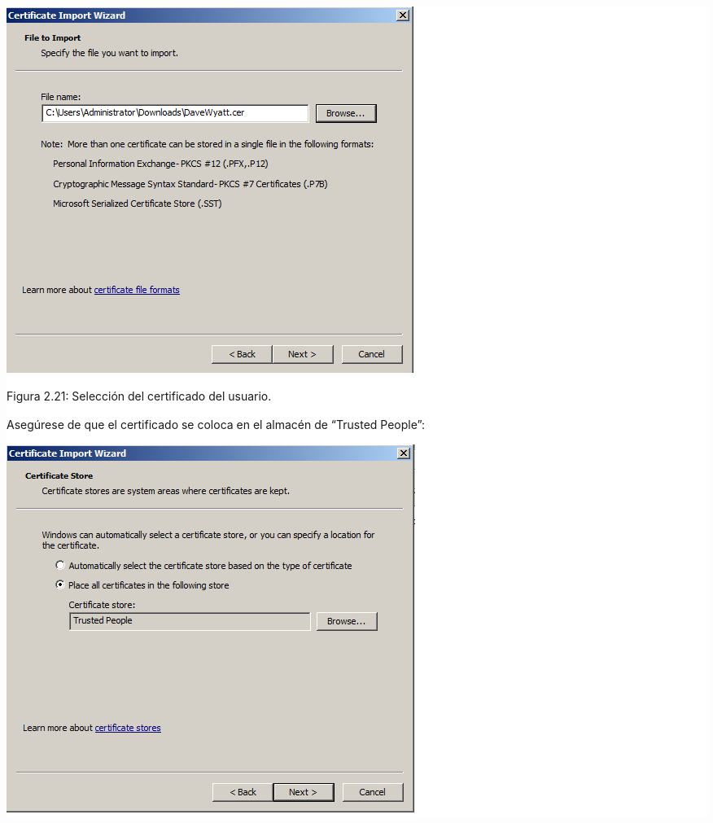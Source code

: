![image028.png](images/image028.png)

Figura 2.21: Selección del certificado del usuario.

Asegúrese de que el certificado se coloca en el almacén de “Trusted People”:

![image029.png](images/image029.png)
